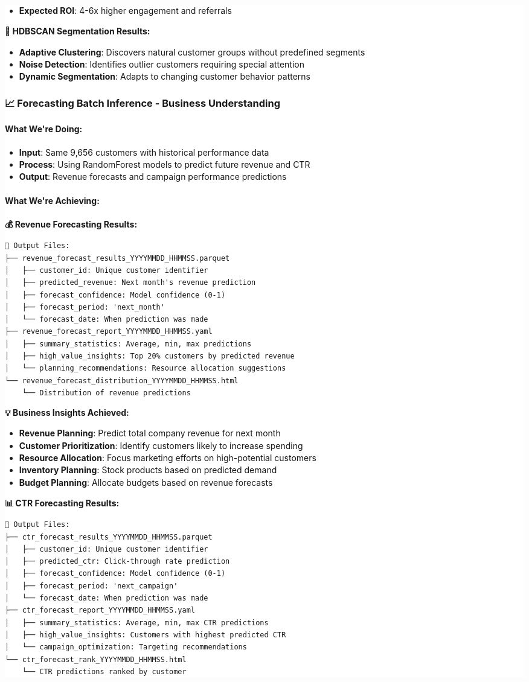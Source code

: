   - **Expected ROI**: 4-6x higher engagement and referrals

**🔄 HDBSCAN Segmentation Results:**
- **Adaptive Clustering**: Discovers natural customer groups without predefined segments
- **Noise Detection**: Identifies outlier customers requiring special attention
- **Dynamic Segmentation**: Adapts to changing customer behavior patterns

### **📈 Forecasting Batch Inference - Business Understanding**

#### **What We're Doing:**
- **Input**: Same 9,656 customers with historical performance data
- **Process**: Using RandomForest models to predict future revenue and CTR
- **Output**: Revenue forecasts and campaign performance predictions

#### **What We're Achieving:**

**💰 Revenue Forecasting Results:**
```
📁 Output Files:
├── revenue_forecast_results_YYYYMMDD_HHMMSS.parquet
│   ├── customer_id: Unique customer identifier
│   ├── predicted_revenue: Next month's revenue prediction
│   ├── forecast_confidence: Model confidence (0-1)
│   ├── forecast_period: 'next_month'
│   └── forecast_date: When prediction was made
├── revenue_forecast_report_YYYYMMDD_HHMMSS.yaml
│   ├── summary_statistics: Average, min, max predictions
│   ├── high_value_insights: Top 20% customers by predicted revenue
│   └── planning_recommendations: Resource allocation suggestions
└── revenue_forecast_distribution_YYYYMMDD_HHMMSS.html
    └── Distribution of revenue predictions
```

**💡 Business Insights Achieved:**
- **Revenue Planning**: Predict total company revenue for next month
- **Customer Prioritization**: Identify customers likely to increase spending
- **Resource Allocation**: Focus marketing efforts on high-potential customers
- **Inventory Planning**: Stock products based on predicted demand
- **Budget Planning**: Allocate budgets based on revenue forecasts

**📊 CTR Forecasting Results:**
```
📁 Output Files:
├── ctr_forecast_results_YYYYMMDD_HHMMSS.parquet
│   ├── customer_id: Unique customer identifier
│   ├── predicted_ctr: Click-through rate prediction
│   ├── forecast_confidence: Model confidence (0-1)
│   ├── forecast_period: 'next_campaign'
│   └── forecast_date: When prediction was made
├── ctr_forecast_report_YYYYMMDD_HHMMSS.yaml
│   ├── summary_statistics: Average, min, max CTR predictions
│   ├── high_value_insights: Customers with highest predicted CTR
│   └── campaign_optimization: Targeting recommendations
└── ctr_forecast_rank_YYYYMMDD_HHMMSS.html
    └── CTR predictions ranked by customer
```
